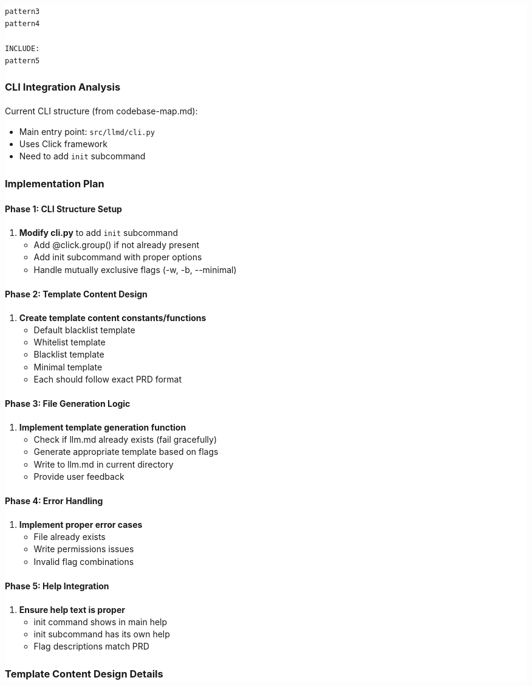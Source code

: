 ```markdown
pattern3
pattern4

INCLUDE:
pattern5
```

### CLI Integration Analysis

Current CLI structure (from codebase-map.md):
- Main entry point: `src/llmd/cli.py`
- Uses Click framework
- Need to add `init` subcommand

### Implementation Plan

#### Phase 1: CLI Structure Setup
1. **Modify cli.py** to add `init` subcommand
   - Add @click.group() if not already present
   - Add init subcommand with proper options
   - Handle mutually exclusive flags (-w, -b, --minimal)

#### Phase 2: Template Content Design
1. **Create template content constants/functions**
   - Default blacklist template
   - Whitelist template 
   - Blacklist template
   - Minimal template
   - Each should follow exact PRD format

#### Phase 3: File Generation Logic
1. **Implement template generation function**
   - Check if llm.md already exists (fail gracefully)
   - Generate appropriate template based on flags
   - Write to llm.md in current directory
   - Provide user feedback

#### Phase 4: Error Handling
1. **Implement proper error cases**
   - File already exists
   - Write permissions issues
   - Invalid flag combinations

#### Phase 5: Help Integration
1. **Ensure help text is proper**
   - init command shows in main help
   - init subcommand has its own help
   - Flag descriptions match PRD

### Template Content Design Details
